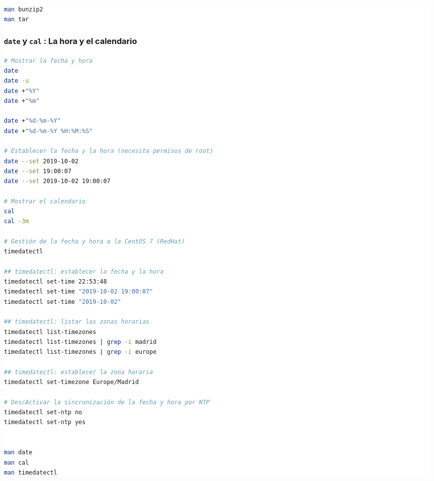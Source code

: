 ```bash
man bunzip2
man tar
```

### `date` y `cal` : La hora y el calendario

```bash
# Mostrar la fecha y hora
date
date -u
date +"%Y"
date +"%m"

date +"%d-%m-%Y"
date +"%d-%m-%Y %H:%M:%S"

# Establecer la fecha y la hora (necesita permisos de root)
date --set 2019-10-02
date --set 19:00:07
date --set 2019-10-02 19:00:07

# Mostrar el calendario
cal
cal -3m

# Gestión de la fecha y hora a la CentOS 7 (RedHat)
timedatectl

## timedatectl: establecer la fecha y la hora
timedatectl set-time 22:53:48
timedatectl set-time "2019-10-02 19:00:07"
timedatectl set-time "2019-10-02"

## timedatectl: listar las zonas horarias
timedatectl list-timezones
timedatectl list-timezones | grep -i madrid
timedatectl list-timezones | grep -i europe

## timedatectl: establecer la zona horaria
timedatectl set-timezone Europe/Madrid

# Des/Activar la sincronización de la fecha y hora por NTP
timedatectl set-ntp no
timedatectl set-ntp yes


man date
man cal
man timedatectl
```
